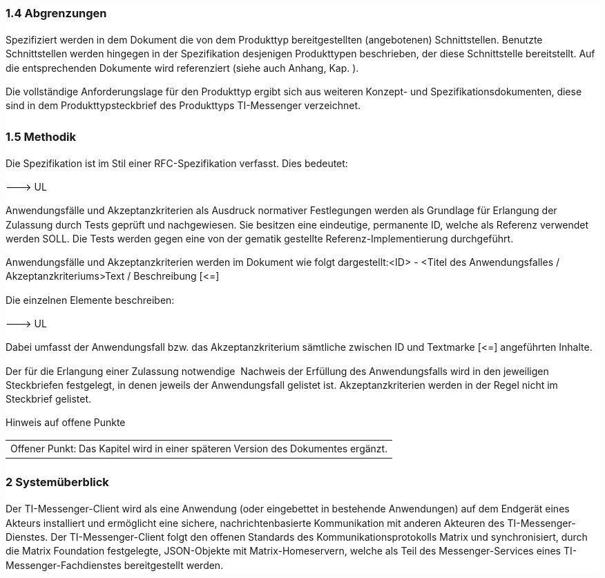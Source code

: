### 1.4 Abgrenzungen

Spezifiziert werden in dem Dokument die von dem Produkttyp bereitgestellten
(angebotenen) Schnittstellen. Benutzte Schnittstellen werden hingegen in der
Spezifikation desjenigen Produkttypen beschrieben, der diese Schnittstelle
bereitstellt. Auf die entsprechenden Dokumente wird referenziert (siehe auch
Anhang, Kap. ).

Die vollständige Anforderungslage für den Produkttyp ergibt sich aus weiteren
Konzept- und Spezifikationsdokumenten, diese sind in dem Produkttypsteckbrief
des Produkttyps TI-Messenger verzeichnet.

### 1.5 Methodik

Die Spezifikation ist im Stil einer RFC-Spezifikation verfasst. Dies bedeutet: 

 ---> UL

Anwendungsfälle und Akzeptanzkriterien als Ausdruck normativer Festlegungen
werden als Grundlage für Erlangung der Zulassung durch Tests geprüft und
nachgewiesen. Sie besitzen eine eindeutige, permanente ID, welche als Referenz
verwendet werden SOLL. Die Tests werden gegen eine von der gematik gestellte
Referenz-Implementierung durchgeführt. 

Anwendungsfälle und Akzeptanzkriterien werden im Dokument wie folgt
dargestellt:\<ID\> - \<Titel des Anwendungsfalles / Akzeptanzkriteriums\>Text /
Beschreibung [\<=]

Die einzelnen Elemente beschreiben:

 ---> UL

Dabei umfasst der Anwendungsfall bzw. das Akzeptanzkriterium sämtliche zwischen
ID und Textmarke [\<=] angeführten Inhalte.

Der für die Erlangung einer Zulassung notwendige  Nachweis der Erfüllung des
Anwendungsfalls wird in den jeweiligen  Steckbriefen festgelegt, in denen
jeweils der Anwendungsfall gelistet ist. Akzeptanzkriterien werden in der Regel
nicht im Steckbrief gelistet.

Hinweis auf offene Punkte

<table><tr><td>
Offener Punkt: Das Kapitel wird in einer späteren Version des Dokumentes
ergänzt.

</td></tr></table>

### 2 Systemüberblick

Der TI-Messenger-Client wird als eine Anwendung (oder eingebettet in bestehende
Anwendungen) auf dem Endgerät eines Akteurs installiert und ermöglicht eine
sichere, nachrichtenbasierte Kommunikation mit anderen Akteuren des
TI-Messenger-Dienstes. Der TI-Messenger-Client folgt den offenen Standards des
Kommunikationsprotokolls Matrix und synchronisiert, durch die Matrix Foundation
festgelegte, JSON-Objekte mit Matrix-Homeservern, welche als Teil des
Messenger-Services eines TI-Messenger-Fachdienstes bereitgestellt werden.


[Dokumentinformationen]: #dokumentinformationen
[Inhaltsverzeichnis]:    #inhaltsverzeichnis
[1]:                     #1-einordnung-des-dokumentes
[1.1]:                   #11-zielsetzung
[1.2]:                   #12-zielgruppe
[1.3]:                   #13-geltungsbereich
[1.4]:                   #14-abgrenzungen
[1.5]:                   #15-methodik
[2]:                     #2-systemüberblick
[3]:                     #3-systemkontext
[3.1]:                   #31-nachbarsysteme
[3.2]:                   #32-ausprägungen-der-ti-messenger-clients
[3.2.1]:                 #321-nutzergruppen
[3.2.2]:                 #322-plattformen
[3.2.3]:                 #323-weitere-festlegungen
[4]:                     #4-übergreifende-festlegungen
[4.1]:                   #41-datenschutz-und-sicherheit
[4.2]:                   #42-authentifizierung-am-vzd-fhir-directory
[4.3]:                   #43-benutzerführung
[4.4]:                   #44-konfiguration
[4.5]:                   #45-test
[4.6]:                   #46-betriebliche-aspekte
[5]:                     #5-funktionsmerkmale
[5.1]:                   #51-authentifizierungsverfahren
[5.2]:                   #52-matrix-client-server-api
[5.2.1]:                 #521-sofortnachrichten
[5.2.2]:                 #522-direktnachrichten
[5.2.3]:                 #523-gruppenunterhaltungen
[5.2.4]:                 #524-push-benachrichtigungen
[5.3]:                   #53-administrationsfunktionen
[5.4]:                   #54-weitere-funktionen
[6]:                     #6-anhang-a-–-verzeichnisse
[6.1]:                   #61-abkürzungen
[6.2]:                   #62-glossar
[6.3]:                   #63-abbildungsverzeichnis
[6.4]:                   #64-tabellenverzeichnis
[6.5]:                   #65-referenzierte-dokumente
[6.5.1]:                 #651-dokumente-der-gematik
[6.5.2]:                 #652-weitere-dokumente
[Abbildung-1]:           gemSpec_TI-Messenger-Client_V1.1.0.attachments/9769611531126570726.png
[Img-002]:               gemSpec_TI-Messenger-Client_V1.1.0.attachments/16247988518628431541.png
[Abbildung-3]:           gemSpec_TI-Messenger-Client_V1.1.0.attachments/4764282325939284845.png
[Abbildung-4]:           gemSpec_TI-Messenger-Client_V1.1.0.attachments/4782953259150162442.png
[Abbildung-5]:           gemSpec_TI-Messenger-Client_V1.1.0.attachments/16919524251781198558.png
[Abbildung-6]:           gemSpec_TI-Messenger-Client_V1.1.0.attachments/3702046639869620097.png
[Abbildung-7]:           gemSpec_TI-Messenger-Client_V1.1.0.attachments/17212968771952011721.png
[Abbildung-8]:           gemSpec_TI-Messenger-Client_V1.1.0.attachments/5265672201594418674.png
[Tbl-001]:               #Tbl-001 (&93834775035648)
[Tbl-002]:               #Tbl-002 (&93834802607704)
[Tabelle-1]:             #Tabelle-1 (&93834811820056)
[Tabelle-2]:             #Tabelle-2 (&93834771428072)
[Tabelle-3]:             #Tabelle-3 (&93834772252280)
[Tabelle-4]:             #Tabelle-4 (&93834772277800)
[Tbl-007]:               #Tbl-007 (&93834781681280)
[Tbl-008]:               #Tbl-008 (&93834781712456)
[Tbl-009]:               #Tbl-009 (&93834776372192)
[Tbl-010]:               #Tbl-010 (&93834776393416)
[https://github.com/gematik/api-ti-messenger/]: https://github.com/gematik/api-ti-messenger/ (&93834776377008)
[https://simplifier.net/tim]: https://simplifier.net/tim (&93834776390904)
[https://www.gesetze-im-internet.de/bitv_2_0/BJNR184300011.html]: https://www.gesetze-im-internet.de/bitv_2_0/BJNR184300011.html (&93834776398248)
[https://www.bsi.bund.de/SharedDocs/Downloads/EN/BSI/Publications/TechGuidelines/TR03166/BSI-TR-03166.pdf]: https://www.bsi.bund.de/SharedDocs/Downloads/EN/BSI/Publications/TechGuidelines/TR03166/BSI-TR-03166.pdf (&93834776401008)
[https://www.bsi.bund.de/SharedDocs/Downloads/DE/BSI/Publikationen/Studien/2FA/it-sicherheit.pdf?__blob=publicationFile&v=3 ]: https://www.bsi.bund.de/SharedDocs/Downloads/DE/BSI/Publikationen/Studien/2FA/it-sicherheit.pdf?__blob=publicationFile&v=3%A0 (&93834776403768)
[https://www.bsi.bund.de/SharedDocs/Downloads/DE/BSI/DigitaleGesellschaft/Pruefvorschrift_Produktgutachter_ePA-Frontend.pdf?__blob=publicationFile&v=3]: https://www.bsi.bund.de/SharedDocs/Downloads/DE/BSI/DigitaleGesellschaft/Pruefvorschrift_Produktgutachter_ePA-Frontend.pdf?__blob=publicationFile&v=3 (&93834776406344)
[https://spec.matrix.org/v1.3/client-server-api/]: https://spec.matrix.org/v1.3/client-server-api/ (&93834776409408)
[https://www.datenschutzkonferenz-online.de/media/st/20210429_DSK_Stellungnahme_Messengerdienste_Krankenhausbereich.pdf]: https://www.datenschutzkonferenz-online.de/media/st/20210429_DSK_Stellungnahme_Messengerdienste_Krankenhausbereich.pdf (&93834776412472)
[https://www.iso.org]:   https://www.iso.org (&93834776415536)
[https://matrix.org/docs/guides/implementing-more-advanced-e-2-ee-features-such-as-cross-signing]: https://matrix.org/docs/guides/implementing-more-advanced-e-2-ee-features-such-as-cross-signing (&93834776418296)
[https://owasp.org/www-project-mobile-top-10/]: https://owasp.org/www-project-mobile-top-10/ (&93834776421176)
[https://owasp.org/www-project-proactive-controls/]: https://owasp.org/www-project-proactive-controls/ (&93834776424056)
[https://github.com/gematik/api-ti-messenger/tree/master/src/openapi]: https://github.com/gematik/api-ti-messenger/tree/master/src/openapi (&93834776426936)